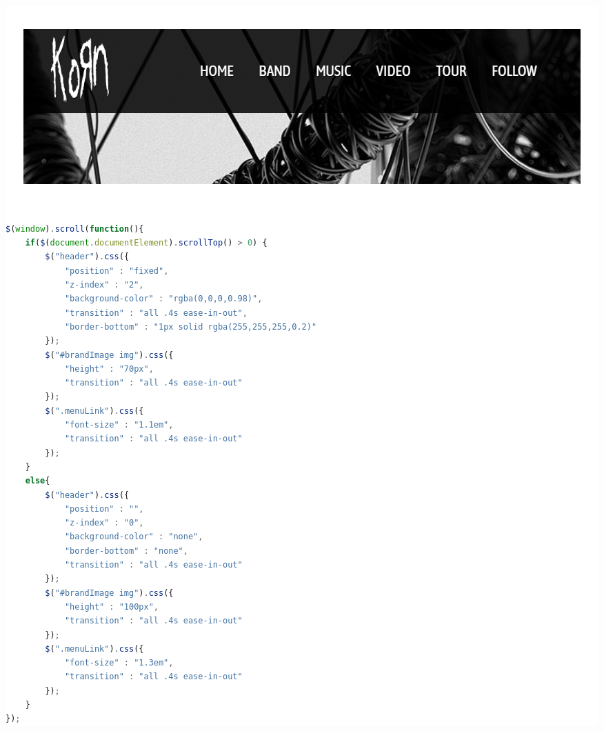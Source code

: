 <br>

<p align="center">
  <img src="images/menu_scroll.gif">
</p>

<br>

```JavaScript
$(window).scroll(function(){
    if($(document.documentElement).scrollTop() > 0) {
        $("header").css({
            "position" : "fixed",
            "z-index" : "2",
            "background-color" : "rgba(0,0,0,0.98)",
            "transition" : "all .4s ease-in-out",
            "border-bottom" : "1px solid rgba(255,255,255,0.2)"
        });
        $("#brandImage img").css({
            "height" : "70px",
            "transition" : "all .4s ease-in-out"
        });
        $(".menuLink").css({
            "font-size" : "1.1em",
            "transition" : "all .4s ease-in-out"
        });
    } 
    else{
        $("header").css({
            "position" : "",
            "z-index" : "0",
            "background-color" : "none",
            "border-bottom" : "none",
            "transition" : "all .4s ease-in-out"
        });
        $("#brandImage img").css({
            "height" : "100px",
            "transition" : "all .4s ease-in-out"
        });
        $(".menuLink").css({
            "font-size" : "1.3em",
            "transition" : "all .4s ease-in-out"
        });
    } 
});
```
